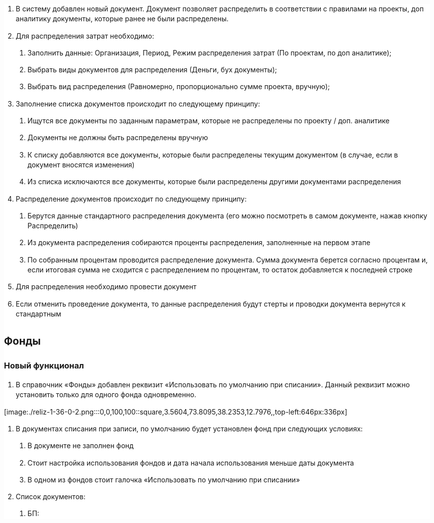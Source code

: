 1. В систему добавлен новый документ. Документ позволяет распределить в соответствии с правилами на проекты, доп аналитику документы, которые ранее не были распределены.

2. Для распределения затрат необходимо:

   1. Заполнить данные: Организация, Период, Режим распределения затрат (По проектам, по доп аналитике);

   2. Выбрать виды документов для распределения (Деньги, бух документы);

   3. Выбрать вид распределения (Равномерно, пропорционально сумме проекта, вручную);

3. Заполнение списка документов происходит по следующему принципу:

   1. Ищутся все документы по заданным параметрам, которые не распределены по проекту / доп. аналитике

   2. Документы не должны быть распределены вручную

   3. К списку добавляются все документы, которые были распределены текущим документом (в случае, если в документ вносятся изменения)

   4. Из списка исключаются все документы, которые были распределены другими документами распределения

4. Распределение документов происходит по следующему принципу:

   1. Берутся данные стандартного распределения документа (его можно посмотреть в самом документе, нажав кнопку Распределить)

   2. Из документа распределения собираются проценты распределения, заполненные на первом этапе

   3. По собранным процентам проводится распределение документа. Сумма документа берется согласно процентам и, если итоговая сумма не сходится с распределением по процентам, то остаток добавляется к последней строке

5. Для распределения необходимо провести документ

6. Если отменить проведение документа, то данные распределения будут стерты и проводки документа вернутся к стандартным

## Фонды

### Новый функционал

1. В справочник «Фонды» добавлен реквизит «Использовать по умолчанию при списании». Данный реквизит можно установить только для одного фонда одновременно.

[image:./reliz-1-36-0-2.png:::0,0,100,100::square,3.5604,73.8095,38.2353,12.7976,,top-left:646px:336px]

1. В документах списания при записи, по умолчанию будет установлен фонд при следующих условиях:

   1. В документе не заполнен фонд

   2. Стоит настройка использования фондов и дата начала использования меньше даты документа

   3. В одном из фондов стоит галочка «Использовать по умолчанию при списании»

2. Список документов:

   1. БП:
